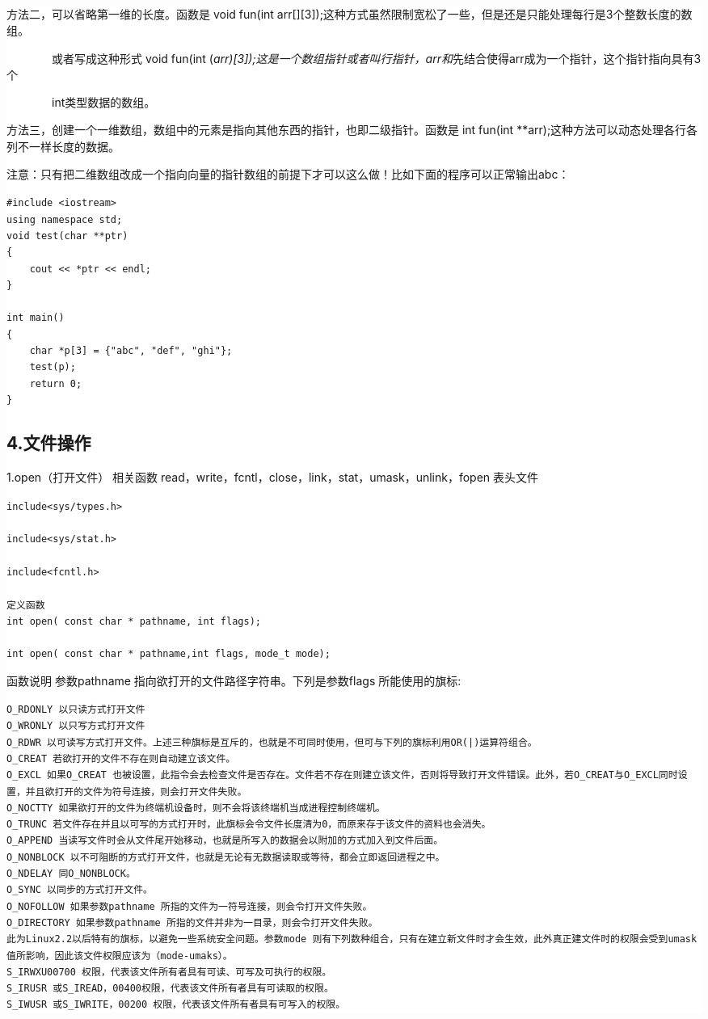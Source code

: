 方法二，可以省略第一维的长度。函数是 void fun(int arr[][3]);这种方式虽然限制宽松了一些，但是还是只能处理每行是3个整数长度的数组。

　　　　或者写成这种形式 void fun(int (*arr)[3]);这是一个数组指针或者叫行指针，arr和*先结合使得arr成为一个指针，这个指针指向具有3个

　　　　int类型数据的数组。

方法三，创建一个一维数组，数组中的元素是指向其他东西的指针，也即二级指针。函数是 int fun(int **arr);这种方法可以动态处理各行各列不一样长度的数据。

注意：只有把二维数组改成一个指向向量的指针数组的前提下才可以这么做！比如下面的程序可以正常输出abc：

```
#include <iostream> 
using namespace std; 
void test(char **ptr) 
{ 
    cout << *ptr << endl; 
} 
 
int main() 
{ 
    char *p[3] = {"abc", "def", "ghi"}; 
    test(p); 
    return 0; 
}
```



## 4.文件操作

1.open（打开文件）
相关函数 read，write，fcntl，close，link，stat，umask，unlink，fopen 
表头文件 

```
include<sys/types.h>

include<sys/stat.h>

include<fcntl.h>

定义函数 
int open( const char * pathname, int flags);

int open( const char * pathname,int flags, mode_t mode);
```

函数说明 参数pathname 指向欲打开的文件路径字符串。下列是参数flags 所能使用的旗标:

```
O_RDONLY 以只读方式打开文件
O_WRONLY 以只写方式打开文件
O_RDWR 以可读写方式打开文件。上述三种旗标是互斥的，也就是不可同时使用，但可与下列的旗标利用OR(|)运算符组合。
O_CREAT 若欲打开的文件不存在则自动建立该文件。
O_EXCL 如果O_CREAT 也被设置，此指令会去检查文件是否存在。文件若不存在则建立该文件，否则将导致打开文件错误。此外，若O_CREAT与O_EXCL同时设置，并且欲打开的文件为符号连接，则会打开文件失败。
O_NOCTTY 如果欲打开的文件为终端机设备时，则不会将该终端机当成进程控制终端机。
O_TRUNC 若文件存在并且以可写的方式打开时，此旗标会令文件长度清为0，而原来存于该文件的资料也会消失。
O_APPEND 当读写文件时会从文件尾开始移动，也就是所写入的数据会以附加的方式加入到文件后面。
O_NONBLOCK 以不可阻断的方式打开文件，也就是无论有无数据读取或等待，都会立即返回进程之中。
O_NDELAY 同O_NONBLOCK。
O_SYNC 以同步的方式打开文件。
O_NOFOLLOW 如果参数pathname 所指的文件为一符号连接，则会令打开文件失败。
O_DIRECTORY 如果参数pathname 所指的文件并非为一目录，则会令打开文件失败。
此为Linux2.2以后特有的旗标，以避免一些系统安全问题。参数mode 则有下列数种组合，只有在建立新文件时才会生效，此外真正建文件时的权限会受到umask值所影响，因此该文件权限应该为（mode-umaks）。
S_IRWXU00700 权限，代表该文件所有者具有可读、可写及可执行的权限。
S_IRUSR 或S_IREAD，00400权限，代表该文件所有者具有可读取的权限。
S_IWUSR 或S_IWRITE，00200 权限，代表该文件所有者具有可写入的权限。
```